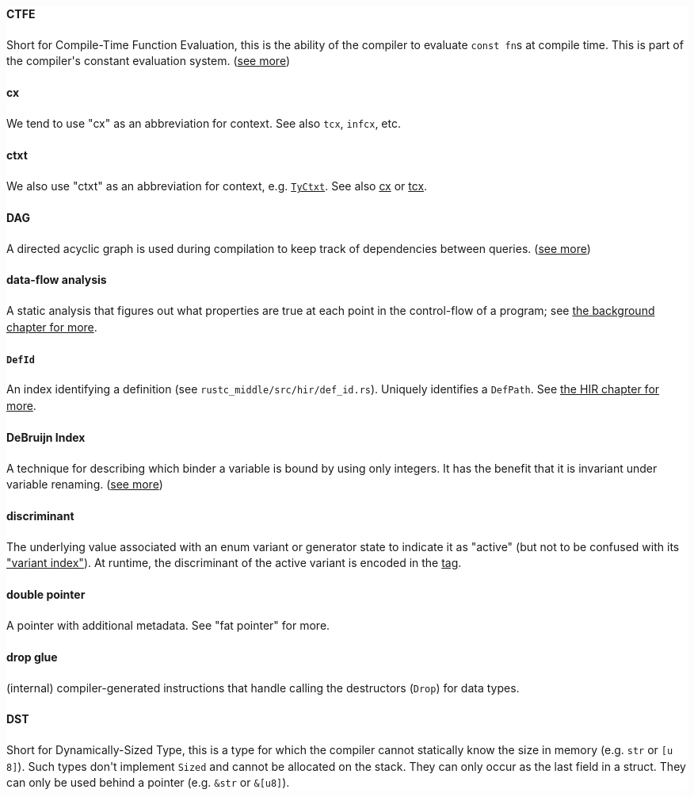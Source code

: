 #### CTFE

Short for Compile-Time Function Evaluation, this is the ability of the compiler
to evaluate `const fn`s at compile time. This is part of the compiler's constant
evaluation system. ([see more](../const-eval.md))

#### cx

We tend to use "cx" as an abbreviation for context. See also `tcx`, `infcx`, etc.

#### ctxt

We also use "ctxt" as an abbreviation for context, e.g. [`TyCtxt`](#TyCtxt). See
also [cx](#cx) or [tcx](#tcx).

#### DAG

A directed acyclic graph is used during compilation to keep track of
dependencies between queries. ([see more](../queries/incremental-compilation.md))

#### data-flow analysis

A static analysis that figures out what properties are true at each point in the
control-flow of a program; see [the background chapter for more](./background.md#dataflow).

#### `DefId`

An index identifying a definition (see `rustc_middle/src/hir/def_id.rs`). Uniquely
identifies a `DefPath`. See [the HIR chapter for more](../hir.md#identifiers-in-the-hir).

#### DeBruijn Index

A technique for describing which binder a variable is bound by using only
integers. It has the benefit that it is invariant under variable renaming. ([see
more](./background.md#what-is-a-debruijn-index))

#### discriminant

The underlying value associated with an enum variant or generator state to
indicate it as "active" (but not to be confused with its ["variant
index"](#variant-idx)). At runtime, the discriminant of the active variant is
encoded in the [tag](#tag).

#### double pointer

A pointer with additional metadata. See "fat pointer" for more.

#### drop glue

(internal) compiler-generated instructions that handle calling the destructors
(`Drop`) for data types.

#### DST

Short for Dynamically-Sized Type, this is a type for which the compiler cannot
statically know the size in memory (e.g. `str` or `[u8]`). Such types don't
implement `Sized` and cannot be allocated on the stack. They can only occur as
the last field in a struct. They can only be used behind a pointer (e.g. `&str`
or `&[u8]`).


[llvm]: https://llvm.org/
[lto]: https://llvm.org/docs/LinkTimeOptimization.html
[thinlto]: https://clang.llvm.org/docs/ThinLTO.html
[tls]: https://llvm.org/docs/LangRef.html#thread-local-storage-models